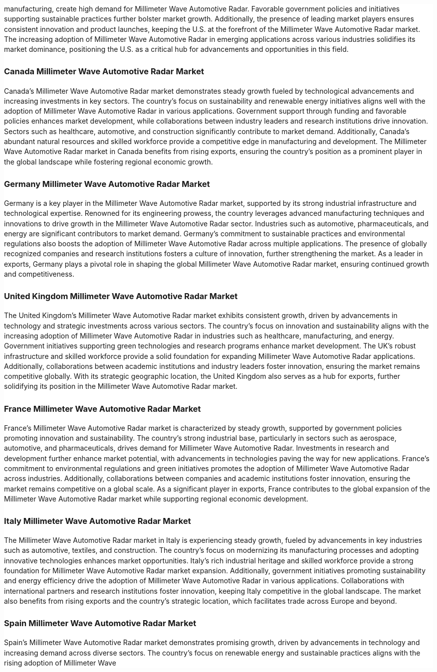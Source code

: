 manufacturing, create high demand for Millimeter Wave Automotive Radar. Favorable government policies and initiatives supporting sustainable practices further bolster market growth. Additionally, the presence of leading market players ensures consistent innovation and product launches, keeping the U.S. at the forefront of the Millimeter Wave Automotive Radar market. The increasing adoption of Millimeter Wave Automotive Radar in emerging applications across various industries solidifies its market dominance, positioning the U.S. as a critical hub for advancements and opportunities in this field.</p><h3>Canada Millimeter Wave Automotive Radar Market</h3><p>Canada&rsquo;s Millimeter Wave Automotive Radar market demonstrates steady growth fueled by technological advancements and increasing investments in key sectors. The country&rsquo;s focus on sustainability and renewable energy initiatives aligns well with the adoption of Millimeter Wave Automotive Radar in various applications. Government support through funding and favorable policies enhances market development, while collaborations between industry leaders and research institutions drive innovation. Sectors such as healthcare, automotive, and construction significantly contribute to market demand. Additionally, Canada&rsquo;s abundant natural resources and skilled workforce provide a competitive edge in manufacturing and development. The Millimeter Wave Automotive Radar market in Canada benefits from rising exports, ensuring the country&rsquo;s position as a prominent player in the global landscape while fostering regional economic growth.</p><h3>Germany Millimeter Wave Automotive Radar Market</h3><p>Germany is a key player in the Millimeter Wave Automotive Radar market, supported by its strong industrial infrastructure and technological expertise. Renowned for its engineering prowess, the country leverages advanced manufacturing techniques and innovations to drive growth in the Millimeter Wave Automotive Radar sector. Industries such as automotive, pharmaceuticals, and energy are significant contributors to market demand. Germany&rsquo;s commitment to sustainable practices and environmental regulations also boosts the adoption of Millimeter Wave Automotive Radar across multiple applications. The presence of globally recognized companies and research institutions fosters a culture of innovation, further strengthening the market. As a leader in exports, Germany plays a pivotal role in shaping the global Millimeter Wave Automotive Radar market, ensuring continued growth and competitiveness.</p><h3>United Kingdom Millimeter Wave Automotive Radar Market</h3><p>The United Kingdom&rsquo;s Millimeter Wave Automotive Radar market exhibits consistent growth, driven by advancements in technology and strategic investments across various sectors. The country&rsquo;s focus on innovation and sustainability aligns with the increasing adoption of Millimeter Wave Automotive Radar in industries such as healthcare, manufacturing, and energy. Government initiatives supporting green technologies and research programs enhance market development. The UK&rsquo;s robust infrastructure and skilled workforce provide a solid foundation for expanding Millimeter Wave Automotive Radar applications. Additionally, collaborations between academic institutions and industry leaders foster innovation, ensuring the market remains competitive globally. With its strategic geographic location, the United Kingdom also serves as a hub for exports, further solidifying its position in the Millimeter Wave Automotive Radar market.</p><h3>France Millimeter Wave Automotive Radar Market</h3><p>France&rsquo;s Millimeter Wave Automotive Radar market is characterized by steady growth, supported by government policies promoting innovation and sustainability. The country&rsquo;s strong industrial base, particularly in sectors such as aerospace, automotive, and pharmaceuticals, drives demand for Millimeter Wave Automotive Radar. Investments in research and development further enhance market potential, with advancements in technologies paving the way for new applications. France&rsquo;s commitment to environmental regulations and green initiatives promotes the adoption of Millimeter Wave Automotive Radar across industries. Additionally, collaborations between companies and academic institutions foster innovation, ensuring the market remains competitive on a global scale. As a significant player in exports, France contributes to the global expansion of the Millimeter Wave Automotive Radar market while supporting regional economic development.</p><h3>Italy Millimeter Wave Automotive Radar Market</h3><p>The Millimeter Wave Automotive Radar market in Italy is experiencing steady growth, fueled by advancements in key industries such as automotive, textiles, and construction. The country&rsquo;s focus on modernizing its manufacturing processes and adopting innovative technologies enhances market opportunities. Italy&rsquo;s rich industrial heritage and skilled workforce provide a strong foundation for Millimeter Wave Automotive Radar market expansion. Additionally, government initiatives promoting sustainability and energy efficiency drive the adoption of Millimeter Wave Automotive Radar in various applications. Collaborations with international partners and research institutions foster innovation, keeping Italy competitive in the global landscape. The market also benefits from rising exports and the country&rsquo;s strategic location, which facilitates trade across Europe and beyond.</p><h3>Spain Millimeter Wave Automotive Radar Market</h3><p>Spain&rsquo;s Millimeter Wave Automotive Radar market demonstrates promising growth, driven by advancements in technology and increasing demand across diverse sectors. The country&rsquo;s focus on renewable energy and sustainable practices aligns with the rising adoption of Millimeter Wave